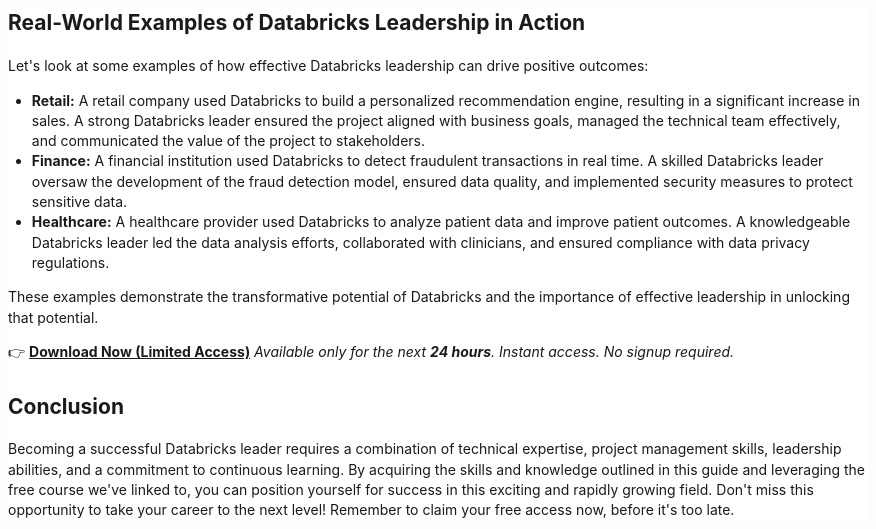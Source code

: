 ## Real-World Examples of Databricks Leadership in Action

Let's look at some examples of how effective Databricks leadership can drive positive outcomes:

*   **Retail:** A retail company used Databricks to build a personalized recommendation engine, resulting in a significant increase in sales. A strong Databricks leader ensured the project aligned with business goals, managed the technical team effectively, and communicated the value of the project to stakeholders.
*   **Finance:** A financial institution used Databricks to detect fraudulent transactions in real time. A skilled Databricks leader oversaw the development of the fraud detection model, ensured data quality, and implemented security measures to protect sensitive data.
*   **Healthcare:** A healthcare provider used Databricks to analyze patient data and improve patient outcomes. A knowledgeable Databricks leader led the data analysis efforts, collaborated with clinicians, and ensured compliance with data privacy regulations.

These examples demonstrate the transformative potential of Databricks and the importance of effective leadership in unlocking that potential.

👉 [**Download Now (Limited Access)**](https://udemywork.com/databricks-leadership)
_Available only for the next **24 hours**. Instant access. No signup required._

## Conclusion

Becoming a successful Databricks leader requires a combination of technical expertise, project management skills, leadership abilities, and a commitment to continuous learning. By acquiring the skills and knowledge outlined in this guide and leveraging the free course we've linked to, you can position yourself for success in this exciting and rapidly growing field. Don't miss this opportunity to take your career to the next level! Remember to claim your free access now, before it's too late.

